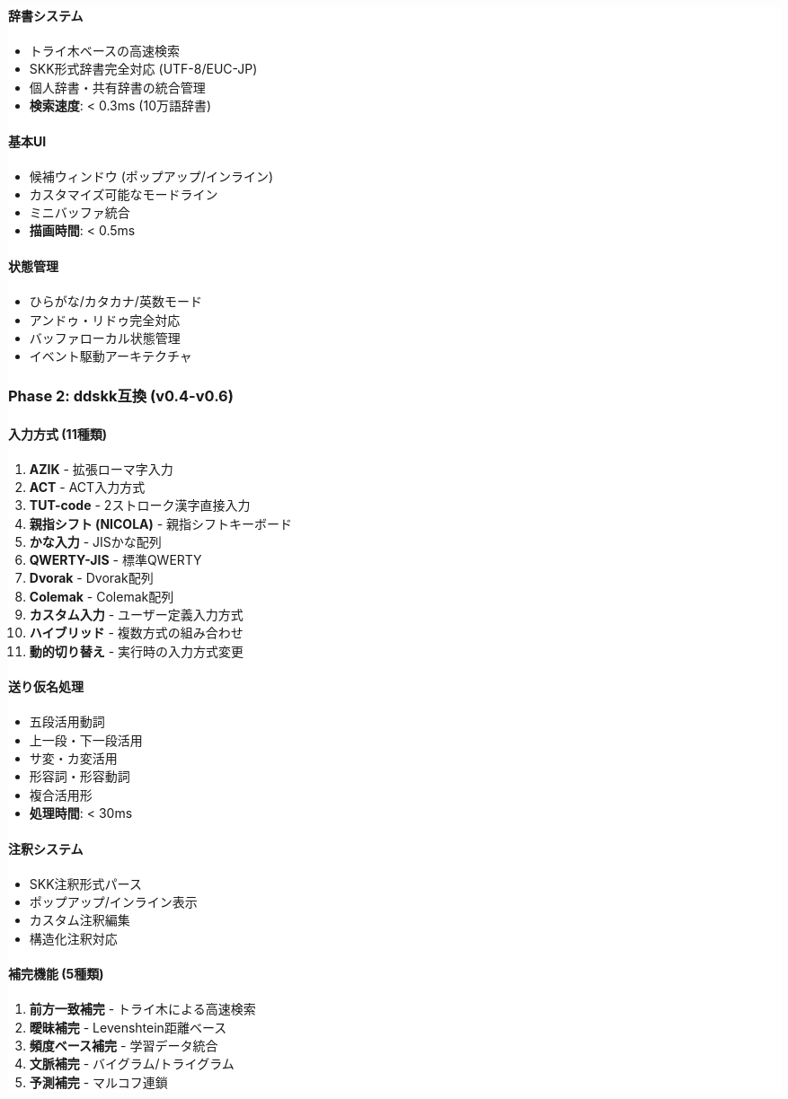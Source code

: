 #### 辞書システム
- トライ木ベースの高速検索
- SKK形式辞書完全対応 (UTF-8/EUC-JP)
- 個人辞書・共有辞書の統合管理
- **検索速度**: < 0.3ms (10万語辞書)

#### 基本UI
- 候補ウィンドウ (ポップアップ/インライン)
- カスタマイズ可能なモードライン
- ミニバッファ統合
- **描画時間**: < 0.5ms

#### 状態管理
- ひらがな/カタカナ/英数モード
- アンドゥ・リドゥ完全対応
- バッファローカル状態管理
- イベント駆動アーキテクチャ

### Phase 2: ddskk互換 (v0.4-v0.6)

#### 入力方式 (11種類)
1. **AZIK** - 拡張ローマ字入力
2. **ACT** - ACT入力方式
3. **TUT-code** - 2ストローク漢字直接入力
4. **親指シフト (NICOLA)** - 親指シフトキーボード
5. **かな入力** - JISかな配列
6. **QWERTY-JIS** - 標準QWERTY
7. **Dvorak** - Dvorak配列
8. **Colemak** - Colemak配列
9. **カスタム入力** - ユーザー定義入力方式
10. **ハイブリッド** - 複数方式の組み合わせ
11. **動的切り替え** - 実行時の入力方式変更

#### 送り仮名処理
- 五段活用動詞
- 上一段・下一段活用
- サ変・カ変活用
- 形容詞・形容動詞
- 複合活用形
- **処理時間**: < 30ms

#### 注釈システム
- SKK注釈形式パース
- ポップアップ/インライン表示
- カスタム注釈編集
- 構造化注釈対応

#### 補完機能 (5種類)
1. **前方一致補完** - トライ木による高速検索
2. **曖昧補完** - Levenshtein距離ベース
3. **頻度ベース補完** - 学習データ統合
4. **文脈補完** - バイグラム/トライグラム
5. **予測補完** - マルコフ連鎖
